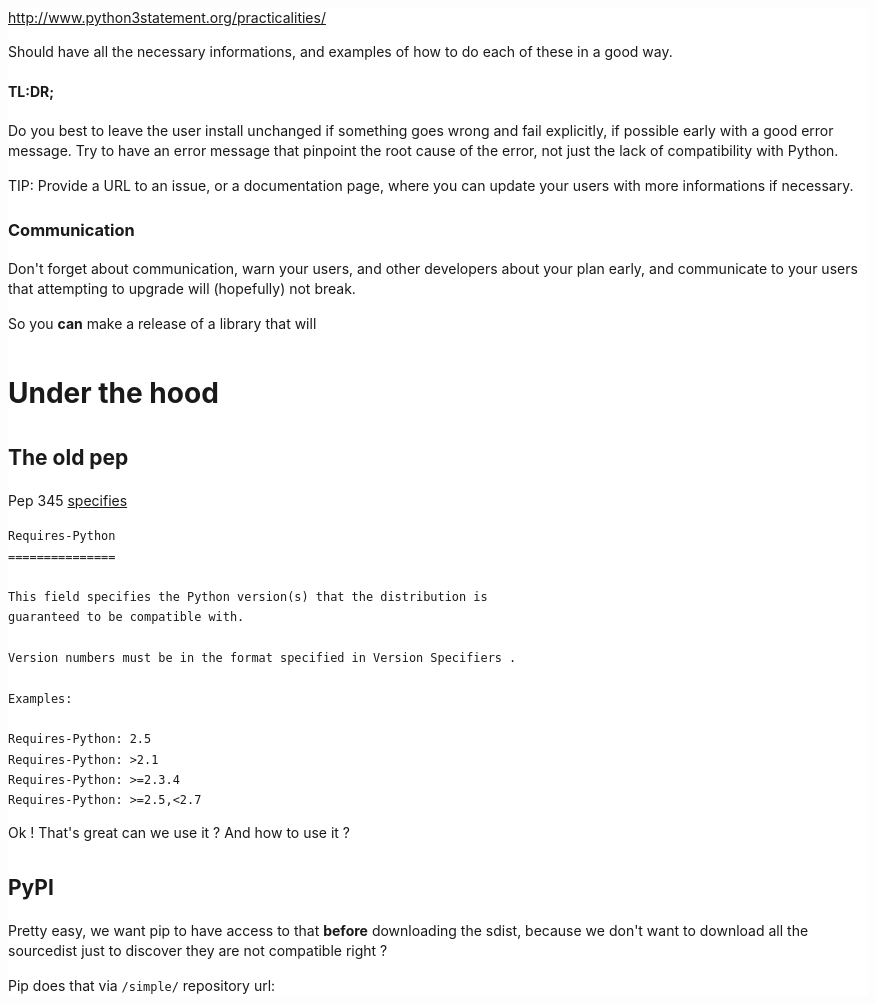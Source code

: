    http://www.python3statement.org/practicalities/

Should have all the necessary informations, and examples of how to do each of
these in a good way.

#### TL:DR; 

Do you best to leave the user install unchanged if something goes wrong and
fail explicitly, if possible early with a good error message. Try to have an
error message that pinpoint the root cause of the error, not just the lack of
compatibility with Python.

TIP: Provide a URL to an issue, or a documentation page, where you can update
your users with more informations if necessary.

### Communication

Don't forget about communication, warn your users, and other developers about
your plan early, and communicate to your users that attempting to upgrade will
(hopefully) not break. 

So you **can** make a release of a library that will 


# Under the hood

## The old pep

Pep 345 [specifies](https://www.python.org/dev/peps/pep-0345/#requires-python)

    Requires-Python
    ===============

    This field specifies the Python version(s) that the distribution is
    guaranteed to be compatible with.

    Version numbers must be in the format specified in Version Specifiers .

    Examples:

    Requires-Python: 2.5
    Requires-Python: >2.1
    Requires-Python: >=2.3.4
    Requires-Python: >=2.5,<2.7


Ok ! That's great can we use it ? And how to use it ?

## PyPI

Pretty easy, we want pip to have access to that **before** downloading the
sdist, because we don't want to download all the sourcedist just to discover
they are not compatible right ? 

Pip does that via `/simple/` repository url:
